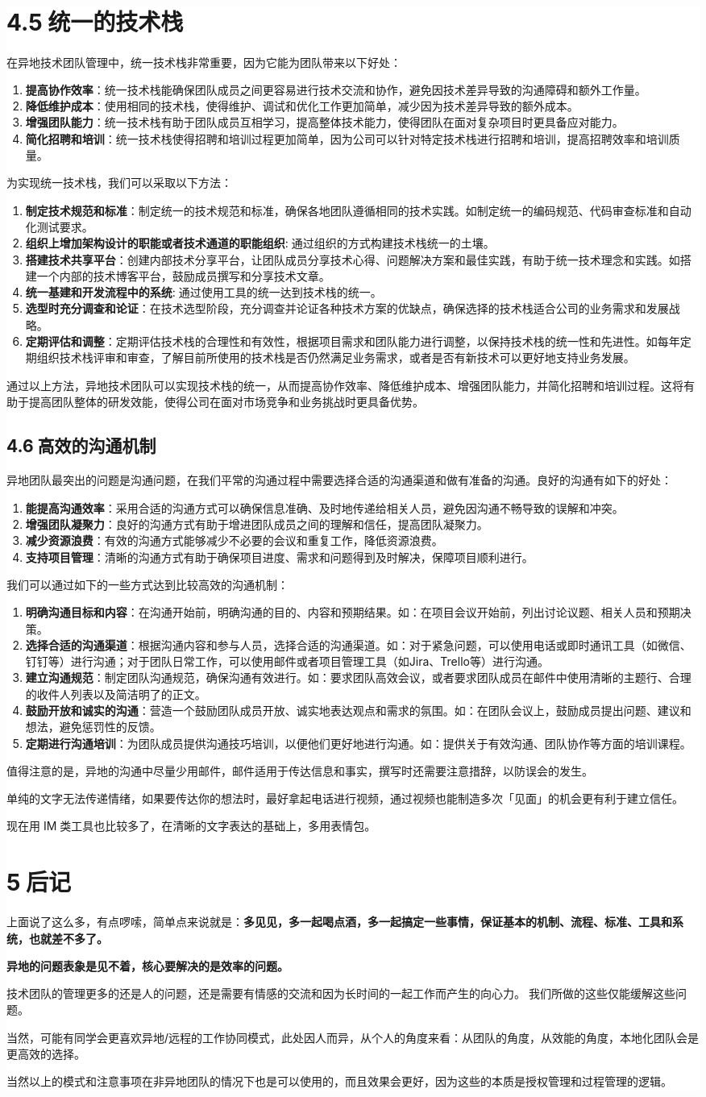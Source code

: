 

# 4.5 统一的技术栈
在异地技术团队管理中，统一技术栈非常重要，因为它能为团队带来以下好处：
1. **提高协作效率**：统一技术栈能确保团队成员之间更容易进行技术交流和协作，避免因技术差异导致的沟通障碍和额外工作量。
2. **降低维护成本**：使用相同的技术栈，使得维护、调试和优化工作更加简单，减少因为技术差异导致的额外成本。
3. **增强团队能力**：统一技术栈有助于团队成员互相学习，提高整体技术能力，使得团队在面对复杂项目时更具备应对能力。
4. **简化招聘和培训**：统一技术栈使得招聘和培训过程更加简单，因为公司可以针对特定技术栈进行招聘和培训，提高招聘效率和培训质量。

为实现统一技术栈，我们可以采取以下方法：
1. **制定技术规范和标准**：制定统一的技术规范和标准，确保各地团队遵循相同的技术实践。如制定统一的编码规范、代码审查标准和自动化测试要求。
2. **组织上增加架构设计的职能或者技术通道的职能组织**: 通过组织的方式构建技术栈统一的土壤。
3. **搭建技术共享平台**：创建内部技术分享平台，让团队成员分享技术心得、问题解决方案和最佳实践，有助于统一技术理念和实践。如搭建一个内部的技术博客平台，鼓励成员撰写和分享技术文章。
5. **统一基建和开发流程中的系统**: 通过使用工具的统一达到技术栈的统一。
6. **选型时充分调查和论证**：在技术选型阶段，充分调查并论证各种技术方案的优缺点，确保选择的技术栈适合公司的业务需求和发展战略。
7. **定期评估和调整**：定期评估技术栈的合理性和有效性，根据项目需求和团队能力进行调整，以保持技术栈的统一性和先进性。如每年定期组织技术栈评审和审查，了解目前所使用的技术栈是否仍然满足业务需求，或者是否有新技术可以更好地支持业务发展。

通过以上方法，异地技术团队可以实现技术栈的统一，从而提高协作效率、降低维护成本、增强团队能力，并简化招聘和培训过程。这将有助于提高团队整体的研发效能，使得公司在面对市场竞争和业务挑战时更具备优势。

## 4.6 高效的沟通机制
异地团队最突出的问题是沟通问题，在我们平常的沟通过程中需要选择合适的沟通渠道和做有准备的沟通。良好的沟通有如下的好处：
1. **能提高沟通效率**：采用合适的沟通方式可以确保信息准确、及时地传递给相关人员，避免因沟通不畅导致的误解和冲突。
2. **增强团队凝聚力**：良好的沟通方式有助于增进团队成员之间的理解和信任，提高团队凝聚力。
3. **减少资源浪费**：有效的沟通方式能够减少不必要的会议和重复工作，降低资源浪费。
4. **支持项目管理**：清晰的沟通方式有助于确保项目进度、需求和问题得到及时解决，保障项目顺利进行。

我们可以通过如下的一些方式达到比较高效的沟通机制：

1. **明确沟通目标和内容**：在沟通开始前，明确沟通的目的、内容和预期结果。如：在项目会议开始前，列出讨论议题、相关人员和预期决策。
2. **选择合适的沟通渠道**：根据沟通内容和参与人员，选择合适的沟通渠道。如：对于紧急问题，可以使用电话或即时通讯工具（如微信、钉钉等）进行沟通；对于团队日常工作，可以使用邮件或者项目管理工具（如Jira、Trello等）进行沟通。
3. **建立沟通规范**：制定团队沟通规范，确保沟通有效进行。如：要求团队高效会议，或者要求团队成员在邮件中使用清晰的主题行、合理的收件人列表以及简洁明了的正文。
4. **鼓励开放和诚实的沟通**：营造一个鼓励团队成员开放、诚实地表达观点和需求的氛围。如：在团队会议上，鼓励成员提出问题、建议和想法，避免惩罚性的反馈。
5. **定期进行沟通培训**：为团队成员提供沟通技巧培训，以便他们更好地进行沟通。如：提供关于有效沟通、团队协作等方面的培训课程。

值得注意的是，异地的沟通中尽量少用邮件，邮件适用于传达信息和事实，撰写时还需要注意措辞，以防误会的发生。

单纯的文字无法传递情绪，如果要传达你的想法时，最好拿起电话进行视频，通过视频也能制造多次「见面」的机会更有利于建立信任。

现在用 IM 类工具也比较多了，在清晰的文字表达的基础上，多用表情包。

# 5 后记

上面说了这么多，有点啰嗦，简单点来说就是：**多见见，多一起喝点酒，多一起搞定一些事情，保证基本的机制、流程、标准、工具和系统，也就差不多了。**

**异地的问题表象是见不着，核心要解决的是效率的问题。**

技术团队的管理更多的还是人的问题，还是需要有情感的交流和因为长时间的一起工作而产生的向心力。
我们所做的这些仅能缓解这些问题。

当然，可能有同学会更喜欢异地/远程的工作协同模式，此处因人而异，从个人的角度来看：从团队的角度，从效能的角度，本地化团队会是更高效的选择。

当然以上的模式和注意事项在非异地团队的情况下也是可以使用的，而且效果会更好，因为这些的本质是授权管理和过程管理的逻辑。
